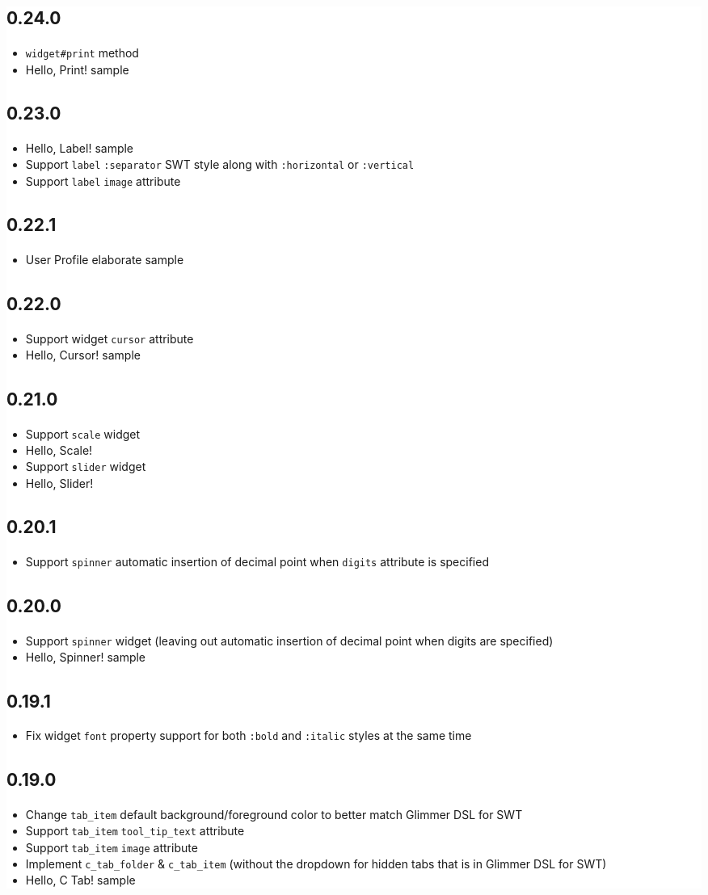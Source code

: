 ## 0.24.0

- `widget#print` method
- Hello, Print! sample

## 0.23.0

- Hello, Label! sample
- Support `label` `:separator` SWT style along with `:horizontal` or `:vertical`
- Support `label` `image` attribute

## 0.22.1

- User Profile elaborate sample

## 0.22.0

- Support widget `cursor` attribute
- Hello, Cursor! sample

## 0.21.0

- Support `scale` widget
- Hello, Scale!
- Support `slider` widget
- Hello, Slider!

## 0.20.1

- Support `spinner` automatic insertion of decimal point when `digits` attribute is specified

## 0.20.0

- Support `spinner` widget (leaving out automatic insertion of decimal point when digits are specified)
- Hello, Spinner! sample

## 0.19.1

- Fix widget `font` property support for both `:bold` and `:italic` styles at the same time

## 0.19.0

- Change `tab_item` default background/foreground color to better match Glimmer DSL for SWT
- Support `tab_item` `tool_tip_text` attribute
- Support `tab_item` `image` attribute
- Implement `c_tab_folder` & `c_tab_item` (without the dropdown for hidden tabs that is in Glimmer DSL for SWT)
- Hello, C Tab! sample
